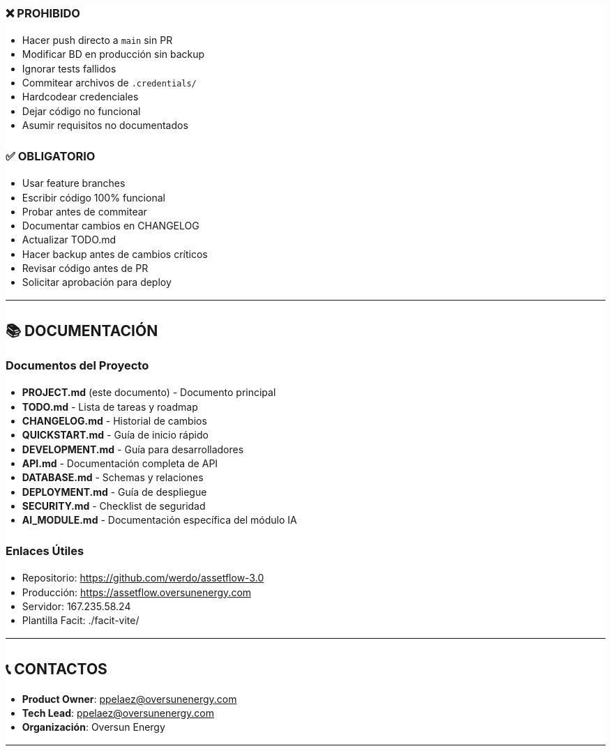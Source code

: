### ❌ PROHIBIDO
- Hacer push directo a `main` sin PR
- Modificar BD en producción sin backup
- Ignorar tests fallidos
- Commitear archivos de `.credentials/`
- Hardcodear credenciales
- Dejar código no funcional
- Asumir requisitos no documentados

### ✅ OBLIGATORIO
- Usar feature branches
- Escribir código 100% funcional
- Probar antes de commitear
- Documentar cambios en CHANGELOG
- Actualizar TODO.md
- Hacer backup antes de cambios críticos
- Revisar código antes de PR
- Solicitar aprobación para deploy

---

## 📚 DOCUMENTACIÓN

### Documentos del Proyecto
- **PROJECT.md** (este documento) - Documento principal
- **TODO.md** - Lista de tareas y roadmap
- **CHANGELOG.md** - Historial de cambios
- **QUICKSTART.md** - Guía de inicio rápido
- **DEVELOPMENT.md** - Guía para desarrolladores
- **API.md** - Documentación completa de API
- **DATABASE.md** - Schemas y relaciones
- **DEPLOYMENT.md** - Guía de despliegue
- **SECURITY.md** - Checklist de seguridad
- **AI_MODULE.md** - Documentación específica del módulo IA

### Enlaces Útiles
- Repositorio: https://github.com/werdo/assetflow-3.0
- Producción: https://assetflow.oversunenergy.com
- Servidor: 167.235.58.24
- Plantilla Facit: ./facit-vite/

---

## 📞 CONTACTOS

- **Product Owner**: ppelaez@oversunenergy.com
- **Tech Lead**: ppelaez@oversunenergy.com
- **Organización**: Oversun Energy

---
